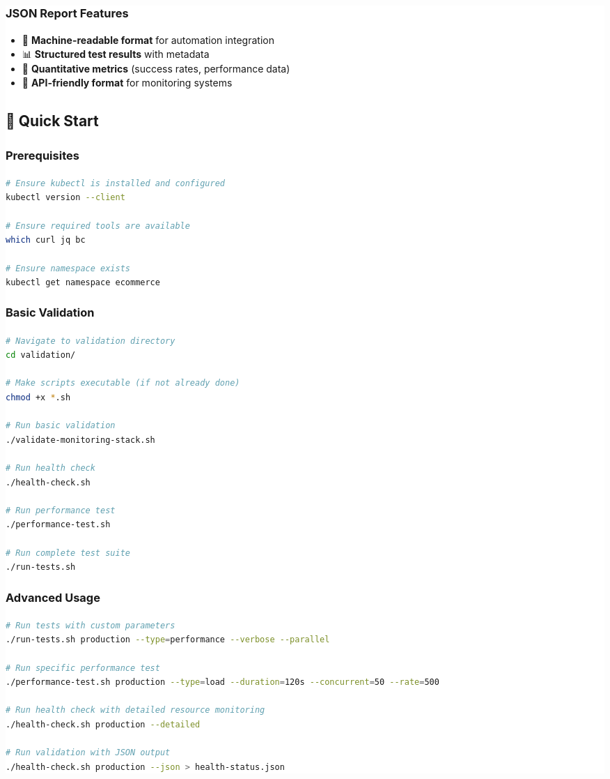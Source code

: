 ### JSON Report Features
- 🤖 **Machine-readable format** for automation integration
- 📊 **Structured test results** with metadata
- 🔢 **Quantitative metrics** (success rates, performance data)
- 🔄 **API-friendly format** for monitoring systems

## 🚀 Quick Start

### Prerequisites
```bash
# Ensure kubectl is installed and configured
kubectl version --client

# Ensure required tools are available
which curl jq bc

# Ensure namespace exists
kubectl get namespace ecommerce
```

### Basic Validation
```bash
# Navigate to validation directory
cd validation/

# Make scripts executable (if not already done)
chmod +x *.sh

# Run basic validation
./validate-monitoring-stack.sh

# Run health check
./health-check.sh

# Run performance test
./performance-test.sh

# Run complete test suite
./run-tests.sh
```

### Advanced Usage
```bash
# Run tests with custom parameters
./run-tests.sh production --type=performance --verbose --parallel

# Run specific performance test
./performance-test.sh production --type=load --duration=120s --concurrent=50 --rate=500

# Run health check with detailed resource monitoring
./health-check.sh production --detailed

# Run validation with JSON output
./health-check.sh production --json > health-status.json
```
